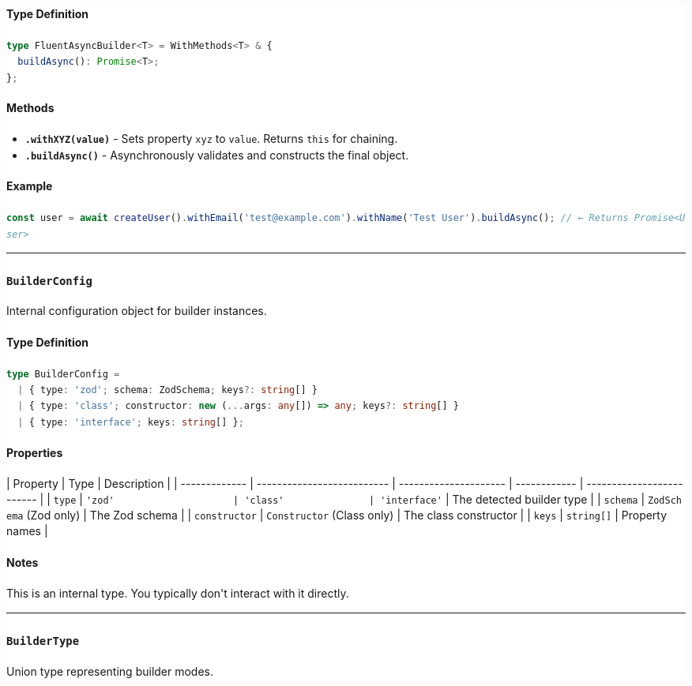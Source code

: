 #### Type Definition

```typescript
type FluentAsyncBuilder<T> = WithMethods<T> & {
  buildAsync(): Promise<T>;
};
```

#### Methods

- **`.withXYZ(value)`** - Sets property `xyz` to `value`. Returns `this` for chaining.
- **`.buildAsync()`** - Asynchronously validates and constructs the final object.

#### Example

```typescript
const user = await createUser().withEmail('test@example.com').withName('Test User').buildAsync(); // ← Returns Promise<User>
```

---

### `BuilderConfig`

Internal configuration object for builder instances.

#### Type Definition

```typescript
type BuilderConfig =
  | { type: 'zod'; schema: ZodSchema; keys?: string[] }
  | { type: 'class'; constructor: new (...args: any[]) => any; keys?: string[] }
  | { type: 'interface'; keys: string[] };
```

#### Properties

| Property      | Type                       | Description           |
| ------------- | -------------------------- | --------------------- | ------------ | ------------------------- |
| `type`        | `'zod'                     | 'class'               | 'interface'` | The detected builder type |
| `schema`      | `ZodSchema` (Zod only)     | The Zod schema        |
| `constructor` | `Constructor` (Class only) | The class constructor |
| `keys`        | `string[]`                 | Property names        |

#### Notes

This is an internal type. You typically don't interact with it directly.

---

### `BuilderType`

Union type representing builder modes.
